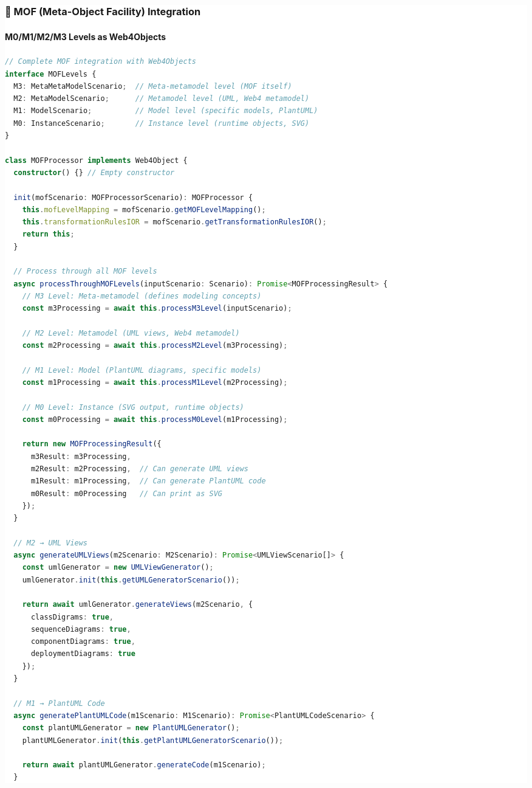
### **🔄 MOF (Meta-Object Facility) Integration**

#### **M0/M1/M2/M3 Levels as Web4Objects**
```typescript
// Complete MOF integration with Web4Objects
interface MOFLevels {
  M3: MetaMetaModelScenario;  // Meta-metamodel level (MOF itself)
  M2: MetaModelScenario;      // Metamodel level (UML, Web4 metamodel)  
  M1: ModelScenario;          // Model level (specific models, PlantUML)
  M0: InstanceScenario;       // Instance level (runtime objects, SVG)
}

class MOFProcessor implements Web4Object {
  constructor() {} // Empty constructor
  
  init(mofScenario: MOFProcessorScenario): MOFProcessor {
    this.mofLevelMapping = mofScenario.getMOFLevelMapping();
    this.transformationRulesIOR = mofScenario.getTransformationRulesIOR();
    return this;
  }
  
  // Process through all MOF levels
  async processThroughMOFLevels(inputScenario: Scenario): Promise<MOFProcessingResult> {
    // M3 Level: Meta-metamodel (defines modeling concepts)
    const m3Processing = await this.processM3Level(inputScenario);
    
    // M2 Level: Metamodel (UML views, Web4 metamodel)
    const m2Processing = await this.processM2Level(m3Processing);
    
    // M1 Level: Model (PlantUML diagrams, specific models)  
    const m1Processing = await this.processM1Level(m2Processing);
    
    // M0 Level: Instance (SVG output, runtime objects)
    const m0Processing = await this.processM0Level(m1Processing);
    
    return new MOFProcessingResult({
      m3Result: m3Processing,
      m2Result: m2Processing,  // Can generate UML views
      m1Result: m1Processing,  // Can generate PlantUML code
      m0Result: m0Processing   // Can print as SVG
    });
  }
  
  // M2 → UML Views
  async generateUMLViews(m2Scenario: M2Scenario): Promise<UMLViewScenario[]> {
    const umlGenerator = new UMLViewGenerator();
    umlGenerator.init(this.getUMLGeneratorScenario());
    
    return await umlGenerator.generateViews(m2Scenario, {
      classDigrams: true,
      sequenceDiagrams: true,
      componentDiagrams: true,
      deploymentDiagrams: true
    });
  }
  
  // M1 → PlantUML Code
  async generatePlantUMLCode(m1Scenario: M1Scenario): Promise<PlantUMLCodeScenario> {
    const plantUMLGenerator = new PlantUMLGenerator();
    plantUMLGenerator.init(this.getPlantUMLGeneratorScenario());
    
    return await plantUMLGenerator.generateCode(m1Scenario);
  }
```